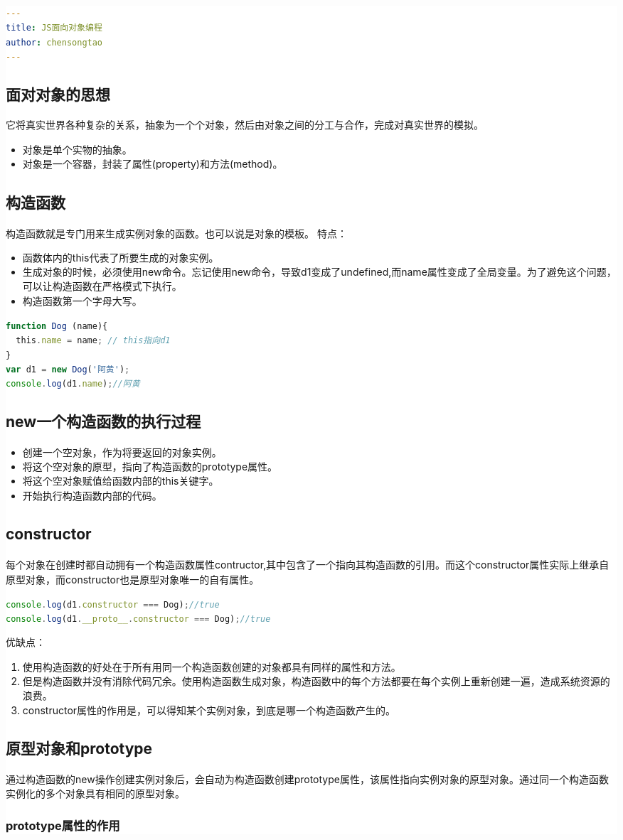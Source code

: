 ```yaml
---
title: JS面向对象编程
author: chensongtao
---
```

## 面对对象的思想
它将真实世界各种复杂的关系，抽象为一个个对象，然后由对象之间的分工与合作，完成对真实世界的模拟。
- 对象是单个实物的抽象。
- 对象是一个容器，封装了属性(property)和方法(method)。
## 构造函数

构造函数就是专门用来生成实例对象的函数。也可以说是对象的模板。
特点：
- 函数体内的this代表了所要生成的对象实例。
- 生成对象的时候，必须使用new命令。忘记使用new命令，导致d1变成了undefined,而name属性变成了全局变量。为了避免这个问题，可以让构造函数在严格模式下执行。
- 构造函数第一个字母大写。
```js
function Dog (name){
  this.name = name; // this指向d1
}
var d1 = new Dog('阿黄');
console.log(d1.name);//阿黄

```
## new一个构造函数的执行过程
- 创建一个空对象，作为将要返回的对象实例。
- 将这个空对象的原型，指向了构造函数的prototype属性。
- 将这个空对象赋值给函数内部的this关键字。
- 开始执行构造函数内部的代码。

## constructor

每个对象在创建时都自动拥有一个构造函数属性contructor,其中包含了一个指向其构造函数的引用。而这个constructor属性实际上继承自原型对象，而constructor也是原型对象唯一的自有属性。
```js
console.log(d1.constructor === Dog);//true
console.log(d1.__proto__.constructor === Dog);//true
```
优缺点：
1. 使用构造函数的好处在于所有用同一个构造函数创建的对象都具有同样的属性和方法。
2. 但是构造函数并没有消除代码冗余。使用构造函数生成对象，构造函数中的每个方法都要在每个实例上重新创建一遍，造成系统资源的浪费。
3. constructor属性的作用是，可以得知某个实例对象，到底是哪一个构造函数产生的。

## 原型对象和prototype

通过构造函数的new操作创建实例对象后，会自动为构造函数创建prototype属性，该属性指向实例对象的原型对象。通过同一个构造函数实例化的多个对象具有相同的原型对象。
### prototype属性的作用
